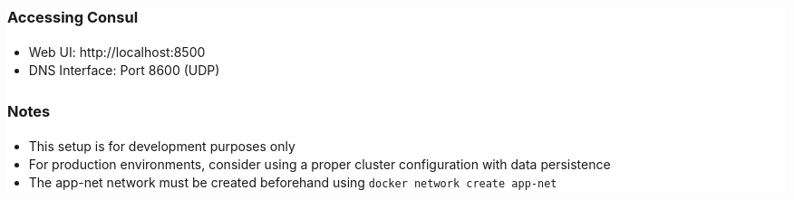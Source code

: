 ### Accessing Consul
- Web UI: http://localhost:8500
- DNS Interface: Port 8600 (UDP)
### Notes
- This setup is for development purposes only
- For production environments, consider using a proper cluster configuration with data persistence
- The app-net network must be created beforehand using `docker network create app-net`